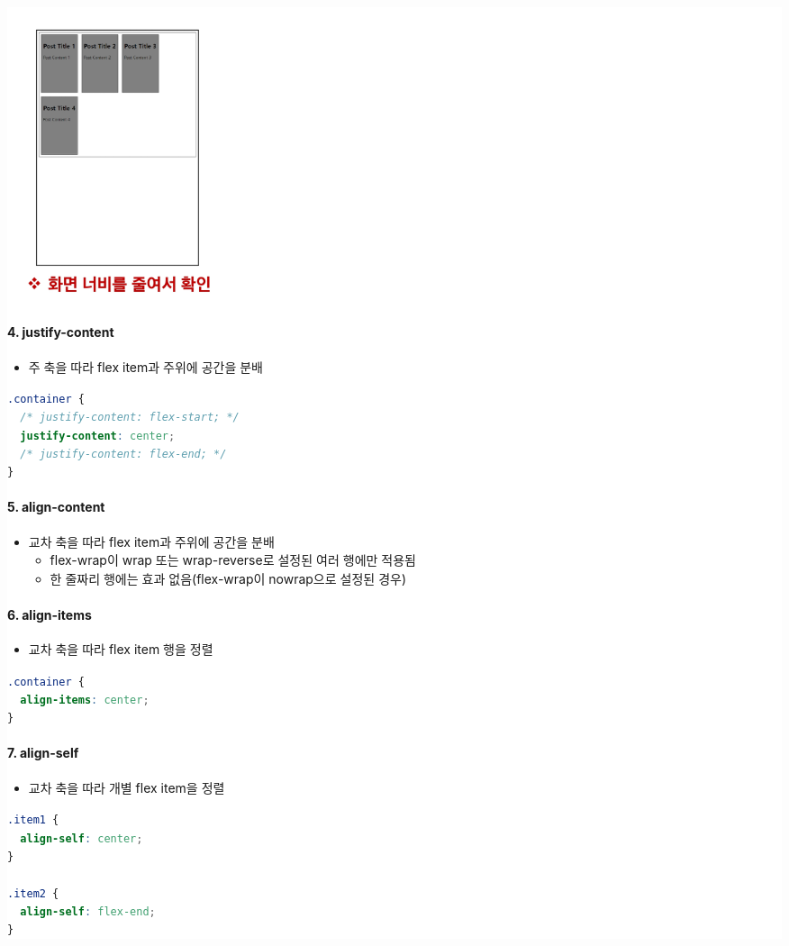 ![flex-wrap](../../00_startcamp/이미지/flex-wrap.png)

#### 4. justify-content
- 주 축을 따라 flex item과 주위에 공간을 분배
```CSS
.container {
  /* justify-content: flex-start; */
  justify-content: center;
  /* justify-content: flex-end; */
}
```
#### 5. align-content
- 교차 축을 따라 flex item과 주위에 공간을 분배
  - flex-wrap이 wrap 또는 wrap-reverse로 설정된 여러 행에만 적용됨
  - 한 줄짜리 행에는 효과 없음(flex-wrap이 nowrap으로 설정된 경우)

#### 6. align-items
- 교차 축을 따라 flex item 행을 정렬
```CSS
.container {
  align-items: center;
}
```

#### 7. align-self
- 교차 축을 따라 개별 flex item을 정렬
```CSS
.item1 {
  align-self: center;
}

.item2 {
  align-self: flex-end;
}
```
